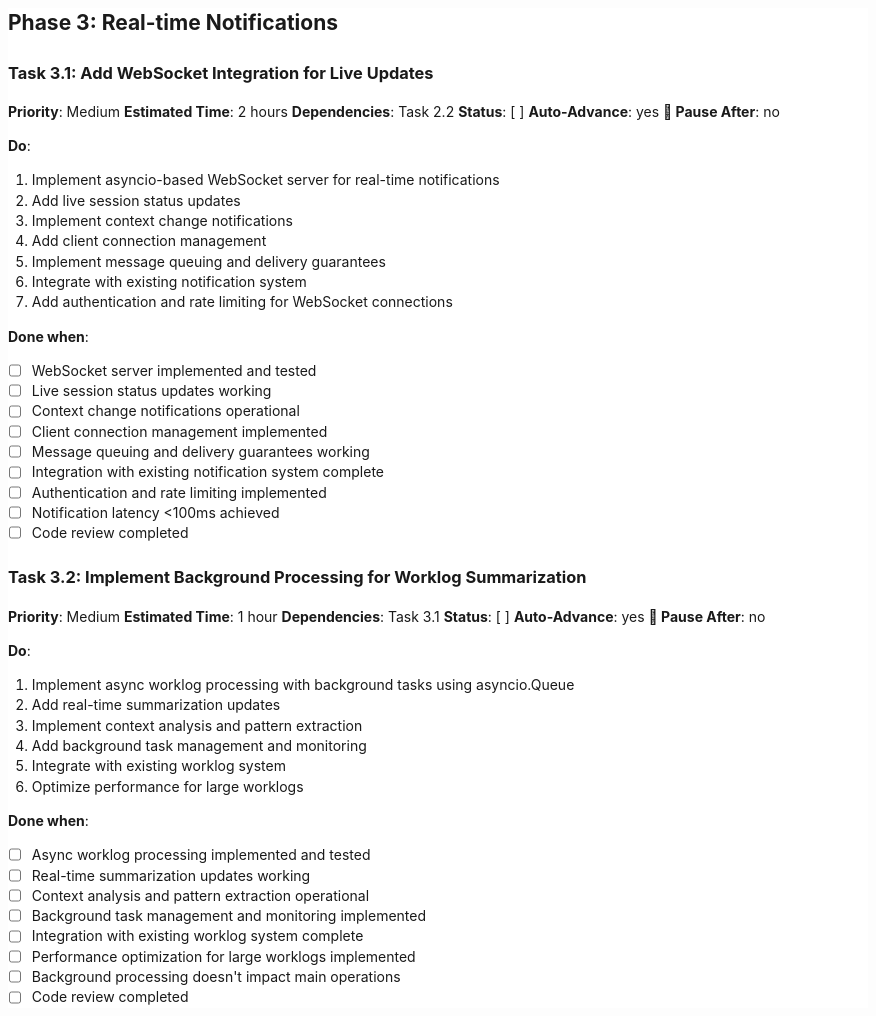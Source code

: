 ## Phase 3: Real-time Notifications

### Task 3.1: Add WebSocket Integration for Live Updates
**Priority**: Medium
**Estimated Time**: 2 hours
**Dependencies**: Task 2.2
**Status**: [ ]
**Auto-Advance**: yes
**🛑 Pause After**: no

**Do**:
1. Implement asyncio-based WebSocket server for real-time notifications
2. Add live session status updates
3. Implement context change notifications
4. Add client connection management
5. Implement message queuing and delivery guarantees
6. Integrate with existing notification system
7. Add authentication and rate limiting for WebSocket connections

**Done when**:
- [ ] WebSocket server implemented and tested
- [ ] Live session status updates working
- [ ] Context change notifications operational
- [ ] Client connection management implemented
- [ ] Message queuing and delivery guarantees working
- [ ] Integration with existing notification system complete
- [ ] Authentication and rate limiting implemented
- [ ] Notification latency <100ms achieved
- [ ] Code review completed

### Task 3.2: Implement Background Processing for Worklog Summarization
**Priority**: Medium
**Estimated Time**: 1 hour
**Dependencies**: Task 3.1
**Status**: [ ]
**Auto-Advance**: yes
**🛑 Pause After**: no

**Do**:
1. Implement async worklog processing with background tasks using asyncio.Queue
2. Add real-time summarization updates
3. Implement context analysis and pattern extraction
4. Add background task management and monitoring
5. Integrate with existing worklog system
6. Optimize performance for large worklogs

**Done when**:
- [ ] Async worklog processing implemented and tested
- [ ] Real-time summarization updates working
- [ ] Context analysis and pattern extraction operational
- [ ] Background task management and monitoring implemented
- [ ] Integration with existing worklog system complete
- [ ] Performance optimization for large worklogs implemented
- [ ] Background processing doesn't impact main operations
- [ ] Code review completed
